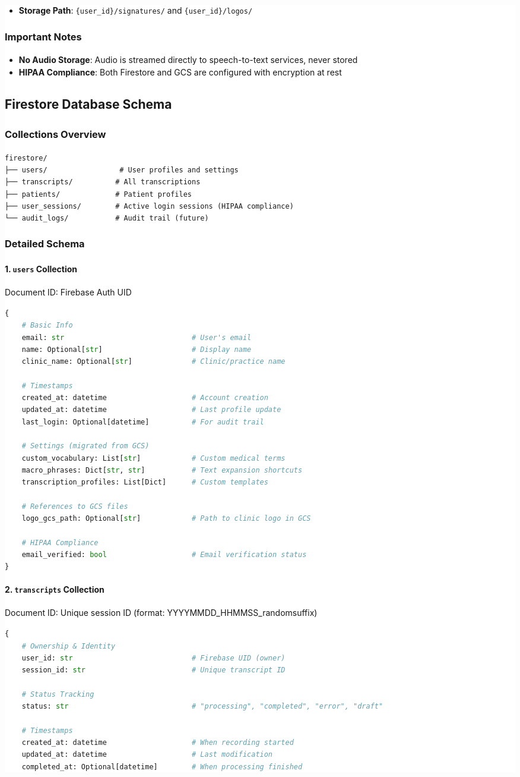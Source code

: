    - **Storage Path**: `{user_id}/signatures/` and `{user_id}/logos/`


### Important Notes

- **No Audio Storage**: Audio is streamed directly to speech-to-text services, never stored
- **HIPAA Compliance**: Both Firestore and GCS are configured with encryption at rest

## Firestore Database Schema

### Collections Overview
```
firestore/
├── users/                 # User profiles and settings
├── transcripts/          # All transcriptions
├── patients/             # Patient profiles
├── user_sessions/        # Active login sessions (HIPAA compliance)
└── audit_logs/           # Audit trail (future)
```

### Detailed Schema

#### 1. `users` Collection
Document ID: Firebase Auth UID
```python
{
    # Basic Info
    email: str                              # User's email
    name: Optional[str]                     # Display name
    clinic_name: Optional[str]              # Clinic/practice name
    
    # Timestamps
    created_at: datetime                    # Account creation
    updated_at: datetime                    # Last profile update
    last_login: Optional[datetime]          # For audit trail
    
    # Settings (migrated from GCS)
    custom_vocabulary: List[str]            # Custom medical terms
    macro_phrases: Dict[str, str]           # Text expansion shortcuts
    transcription_profiles: List[Dict]      # Custom templates
    
    # References to GCS files
    logo_gcs_path: Optional[str]            # Path to clinic logo in GCS
    
    # HIPAA Compliance
    email_verified: bool                    # Email verification status
}
```

#### 2. `transcripts` Collection
Document ID: Unique session ID (format: YYYYMMDD_HHMMSS_randomsuffix)
```python
{
    # Ownership & Identity
    user_id: str                            # Firebase UID (owner)
    session_id: str                         # Unique transcript ID
    
    # Status Tracking
    status: str                             # "processing", "completed", "error", "draft"
    
    # Timestamps
    created_at: datetime                    # When recording started
    updated_at: datetime                    # Last modification
    completed_at: Optional[datetime]        # When processing finished
```